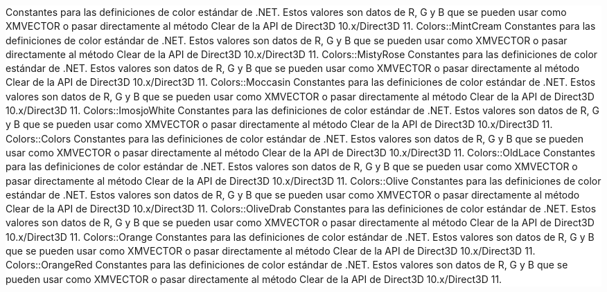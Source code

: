 <td>Constantes para las definiciones de color estándar de .NET. Estos valores son datos de R, G y B que se pueden usar como XMVECTOR o pasar directamente al método Clear de la API de Direct3D 10.x/Direct3D 11.</td>
</tr>
<tr class="odd">
<td>Colors::MintCream</td>
<td>Constantes para las definiciones de color estándar de .NET. Estos valores son datos de R, G y B que se pueden usar como XMVECTOR o pasar directamente al método Clear de la API de Direct3D 10.x/Direct3D 11.</td>
</tr>
<tr class="even">
<td>Colors::MistyRose</td>
<td>Constantes para las definiciones de color estándar de .NET. Estos valores son datos de R, G y B que se pueden usar como XMVECTOR o pasar directamente al método Clear de la API de Direct3D 10.x/Direct3D 11.</td>
</tr>
<tr class="odd">
<td>Colors::Moccasin</td>
<td>Constantes para las definiciones de color estándar de .NET. Estos valores son datos de R, G y B que se pueden usar como XMVECTOR o pasar directamente al método Clear de la API de Direct3D 10.x/Direct3D 11.</td>
</tr>
<tr class="even">
<td>Colors::ImosjoWhite</td>
<td>Constantes para las definiciones de color estándar de .NET. Estos valores son datos de R, G y B que se pueden usar como XMVECTOR o pasar directamente al método Clear de la API de Direct3D 10.x/Direct3D 11.</td>
</tr>
<tr class="odd">
<td>Colors::Colors</td>
<td>Constantes para las definiciones de color estándar de .NET. Estos valores son datos de R, G y B que se pueden usar como XMVECTOR o pasar directamente al método Clear de la API de Direct3D 10.x/Direct3D 11.</td>
</tr>
<tr class="even">
<td>Colors::OldLace</td>
<td>Constantes para las definiciones de color estándar de .NET. Estos valores son datos de R, G y B que se pueden usar como XMVECTOR o pasar directamente al método Clear de la API de Direct3D 10.x/Direct3D 11.</td>
</tr>
<tr class="odd">
<td>Colors::Olive</td>
<td>Constantes para las definiciones de color estándar de .NET. Estos valores son datos de R, G y B que se pueden usar como XMVECTOR o pasar directamente al método Clear de la API de Direct3D 10.x/Direct3D 11.</td>
</tr>
<tr class="even">
<td>Colors::OliveDrab</td>
<td>Constantes para las definiciones de color estándar de .NET. Estos valores son datos de R, G y B que se pueden usar como XMVECTOR o pasar directamente al método Clear de la API de Direct3D 10.x/Direct3D 11.</td>
</tr>
<tr class="odd">
<td>Colors::Orange</td>
<td>Constantes para las definiciones de color estándar de .NET. Estos valores son datos de R, G y B que se pueden usar como XMVECTOR o pasar directamente al método Clear de la API de Direct3D 10.x/Direct3D 11.</td>
</tr>
<tr class="even">
<td>Colors::OrangeRed</td>
<td>Constantes para las definiciones de color estándar de .NET. Estos valores son datos de R, G y B que se pueden usar como XMVECTOR o pasar directamente al método Clear de la API de Direct3D 10.x/Direct3D 11.</td>
</tr>